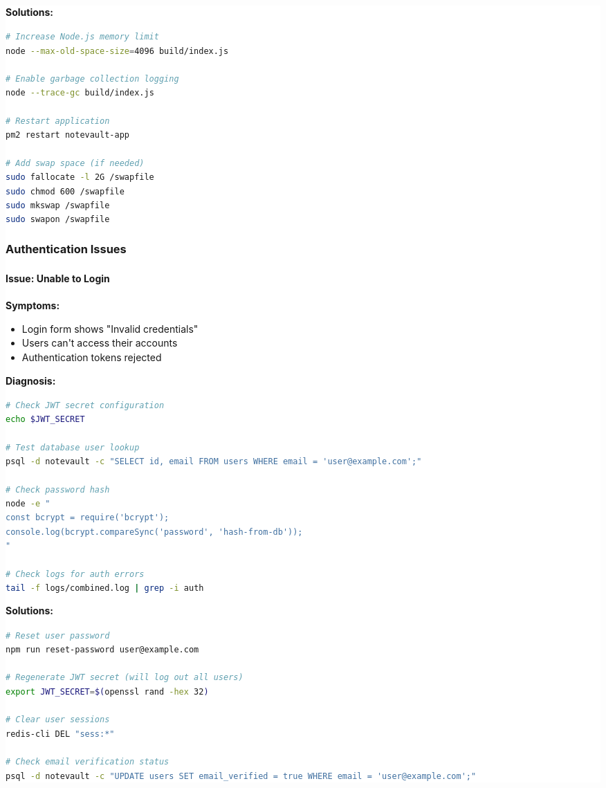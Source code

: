 **Solutions:**
```bash
# Increase Node.js memory limit
node --max-old-space-size=4096 build/index.js

# Enable garbage collection logging
node --trace-gc build/index.js

# Restart application
pm2 restart notevault-app

# Add swap space (if needed)
sudo fallocate -l 2G /swapfile
sudo chmod 600 /swapfile
sudo mkswap /swapfile
sudo swapon /swapfile
```

### Authentication Issues

#### Issue: Unable to Login
**Symptoms:**
- Login form shows "Invalid credentials"
- Users can't access their accounts
- Authentication tokens rejected

**Diagnosis:**
```bash
# Check JWT secret configuration
echo $JWT_SECRET

# Test database user lookup
psql -d notevault -c "SELECT id, email FROM users WHERE email = 'user@example.com';"

# Check password hash
node -e "
const bcrypt = require('bcrypt');
console.log(bcrypt.compareSync('password', 'hash-from-db'));
"

# Check logs for auth errors
tail -f logs/combined.log | grep -i auth
```

**Solutions:**
```bash
# Reset user password
npm run reset-password user@example.com

# Regenerate JWT secret (will log out all users)
export JWT_SECRET=$(openssl rand -hex 32)

# Clear user sessions
redis-cli DEL "sess:*"

# Check email verification status
psql -d notevault -c "UPDATE users SET email_verified = true WHERE email = 'user@example.com';"
```

